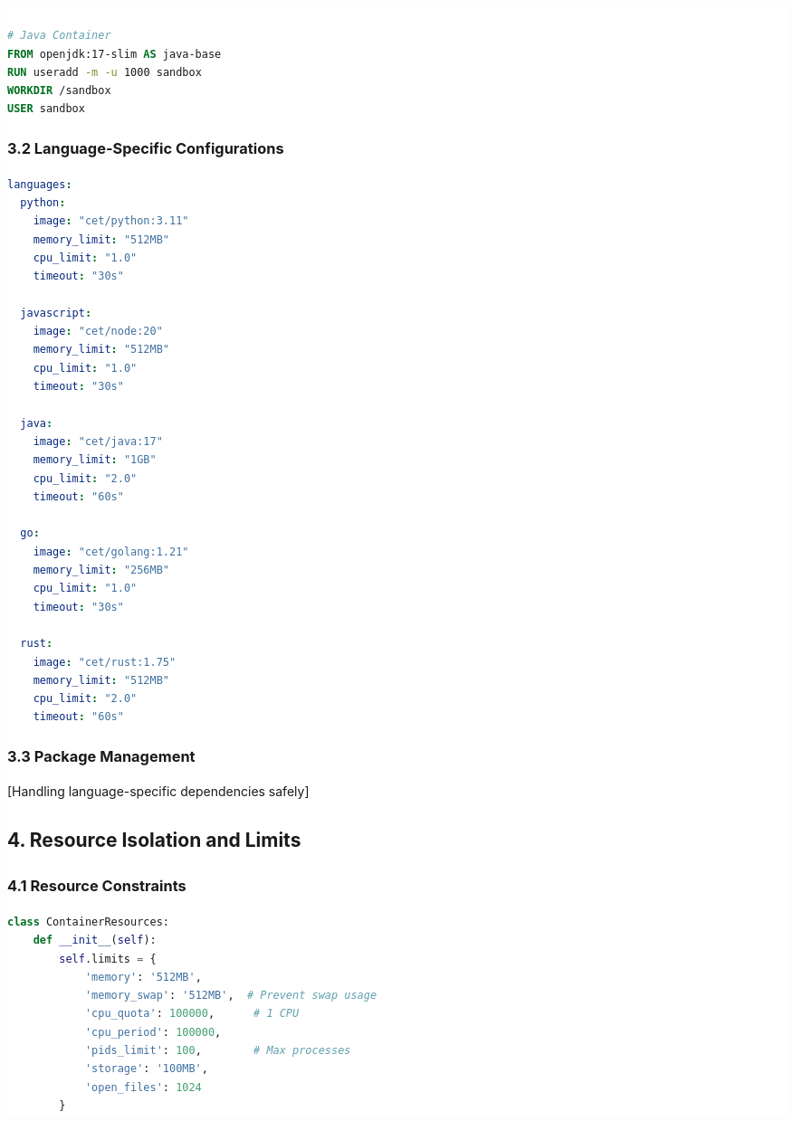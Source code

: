 ```dockerfile

# Java Container
FROM openjdk:17-slim AS java-base
RUN useradd -m -u 1000 sandbox
WORKDIR /sandbox
USER sandbox
```

### 3.2 Language-Specific Configurations
```yaml
languages:
  python:
    image: "cet/python:3.11"
    memory_limit: "512MB"
    cpu_limit: "1.0"
    timeout: "30s"

  javascript:
    image: "cet/node:20"
    memory_limit: "512MB"
    cpu_limit: "1.0"
    timeout: "30s"

  java:
    image: "cet/java:17"
    memory_limit: "1GB"
    cpu_limit: "2.0"
    timeout: "60s"

  go:
    image: "cet/golang:1.21"
    memory_limit: "256MB"
    cpu_limit: "1.0"
    timeout: "30s"

  rust:
    image: "cet/rust:1.75"
    memory_limit: "512MB"
    cpu_limit: "2.0"
    timeout: "60s"
```

### 3.3 Package Management
[Handling language-specific dependencies safely]

## 4. Resource Isolation and Limits

### 4.1 Resource Constraints
```python
class ContainerResources:
    def __init__(self):
        self.limits = {
            'memory': '512MB',
            'memory_swap': '512MB',  # Prevent swap usage
            'cpu_quota': 100000,      # 1 CPU
            'cpu_period': 100000,
            'pids_limit': 100,        # Max processes
            'storage': '100MB',
            'open_files': 1024
        }
```
